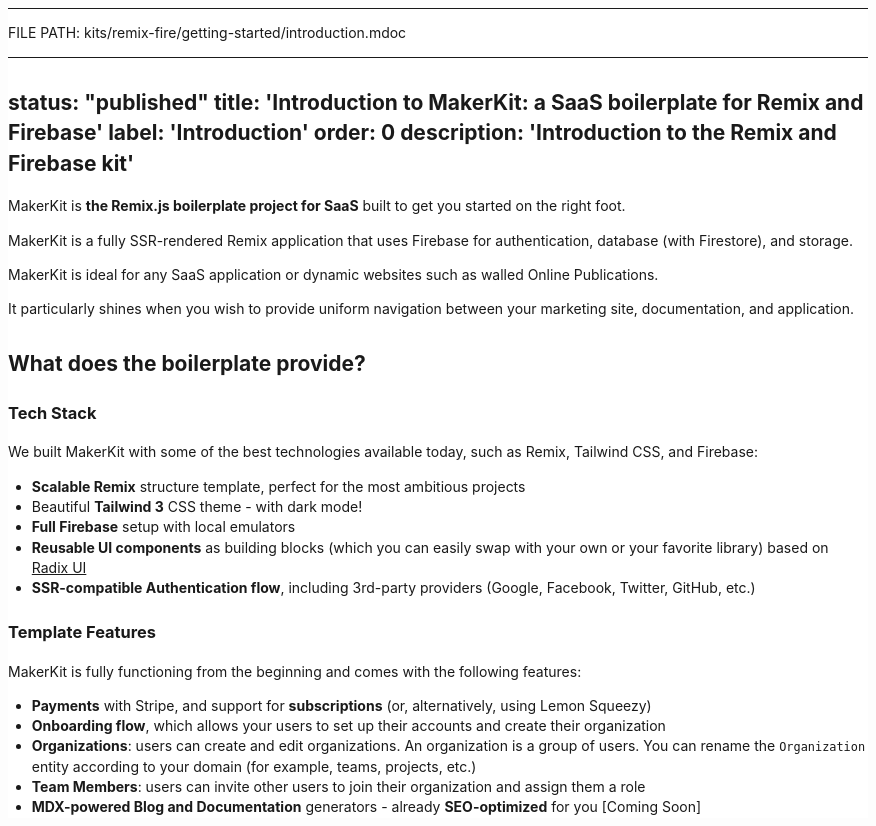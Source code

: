 -----------------
FILE PATH: kits/remix-fire/getting-started/introduction.mdoc

---
status: "published"
title: 'Introduction to MakerKit: a SaaS boilerplate for Remix and Firebase'
label: 'Introduction'
order: 0
description: 'Introduction to the Remix and Firebase kit'
---

MakerKit is **the Remix.js boilerplate project for SaaS** built to get you
started on the right foot.

MakerKit is a fully SSR-rendered Remix application that uses Firebase for
authentication, database (with Firestore), and storage.

MakerKit is ideal for any SaaS application or dynamic websites such as walled Online Publications.

It particularly shines when you wish to provide uniform navigation between your marketing site, documentation, and application.

## What does the boilerplate provide?

### Tech Stack

We built MakerKit with some of the best technologies available today, such as
Remix, Tailwind CSS, and Firebase:

- **Scalable Remix** structure template, perfect for the most ambitious
projects
- Beautiful **Tailwind 3** CSS theme - with dark mode!
- **Full Firebase** setup with local emulators
- **Reusable UI components** as building blocks (which you can easily swap
with your own or your favorite library) based on [Radix UI](https://radix-ui.com)
- **SSR-compatible Authentication flow**, including 3rd-party providers (Google,
Facebook, Twitter, GitHub, etc.)

### Template Features

MakerKit is fully functioning from the beginning and comes with the
following features:

- **Payments** with Stripe, and support for **subscriptions** (or, alternatively, using Lemon Squeezy)
- **Onboarding flow**, which allows your users to set up their accounts and
create their organization
- **Organizations**: users can create and edit organizations. An organization is a group of users. You can rename the `Organization` entity according to your domain (for example, teams, projects, etc.)
- **Team Members**: users can invite other users to join their organization and assign them a role
- **MDX-powered Blog and Documentation** generators - already
**SEO-optimized** for you [Coming Soon]
